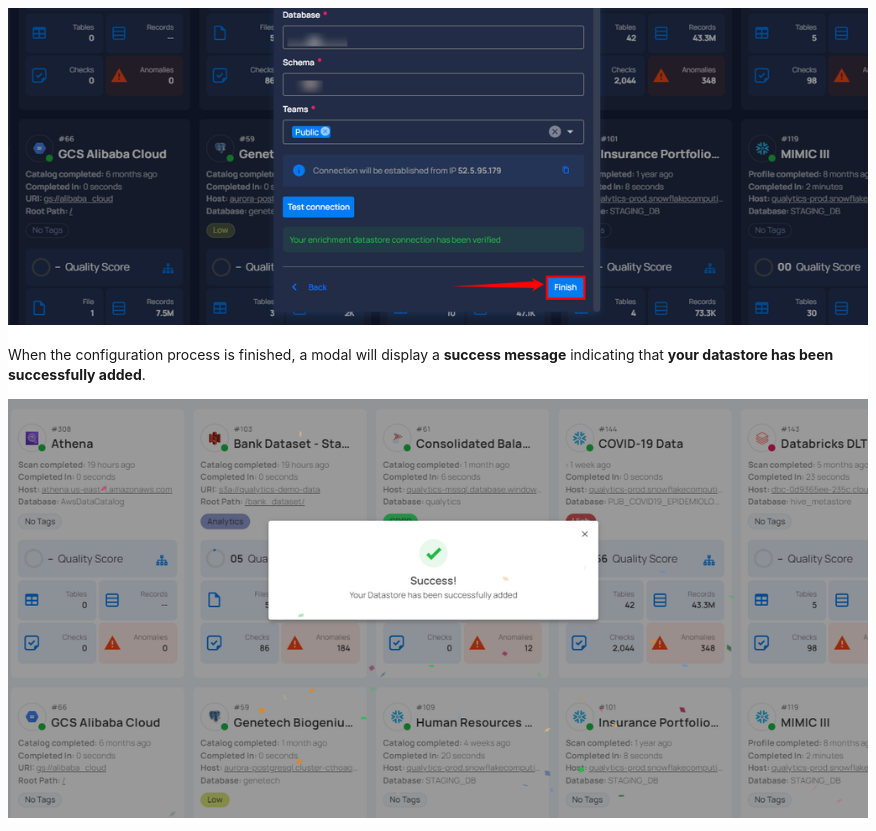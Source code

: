 ![finish-configuration](../assets/datastores/postgresql/finish-configuration-dark.png#only-dark)

When the configuration process is finished, a modal will display a **success  message** indicating that **your datastore has been successfully added**.

![success-message](../assets/datastores/postgresql/success-message-light.png#only-light)